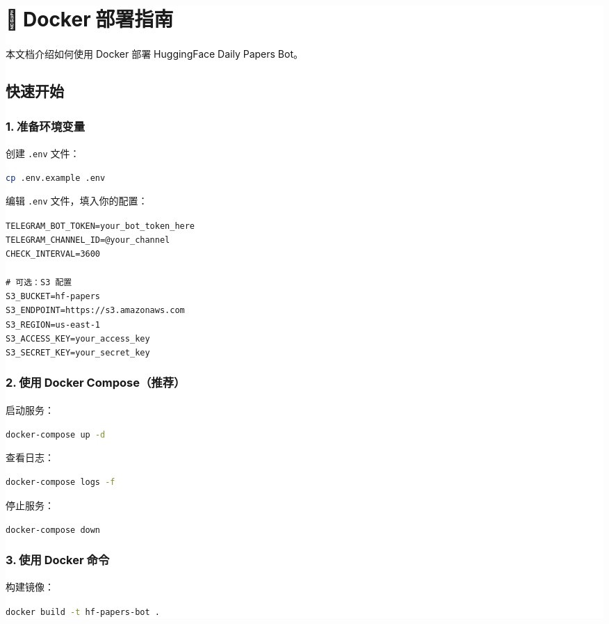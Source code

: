 # 🐳 Docker 部署指南

本文档介绍如何使用 Docker 部署 HuggingFace Daily Papers Bot。

## 快速开始

### 1. 准备环境变量

创建 `.env` 文件：

```bash
cp .env.example .env
```

编辑 `.env` 文件，填入你的配置：

```env
TELEGRAM_BOT_TOKEN=your_bot_token_here
TELEGRAM_CHANNEL_ID=@your_channel
CHECK_INTERVAL=3600

# 可选：S3 配置
S3_BUCKET=hf-papers
S3_ENDPOINT=https://s3.amazonaws.com
S3_REGION=us-east-1
S3_ACCESS_KEY=your_access_key
S3_SECRET_KEY=your_secret_key
```

### 2. 使用 Docker Compose（推荐）

启动服务：

```bash
docker-compose up -d
```

查看日志：

```bash
docker-compose logs -f
```

停止服务：

```bash
docker-compose down
```

### 3. 使用 Docker 命令

构建镜像：

```bash
docker build -t hf-papers-bot .
```
